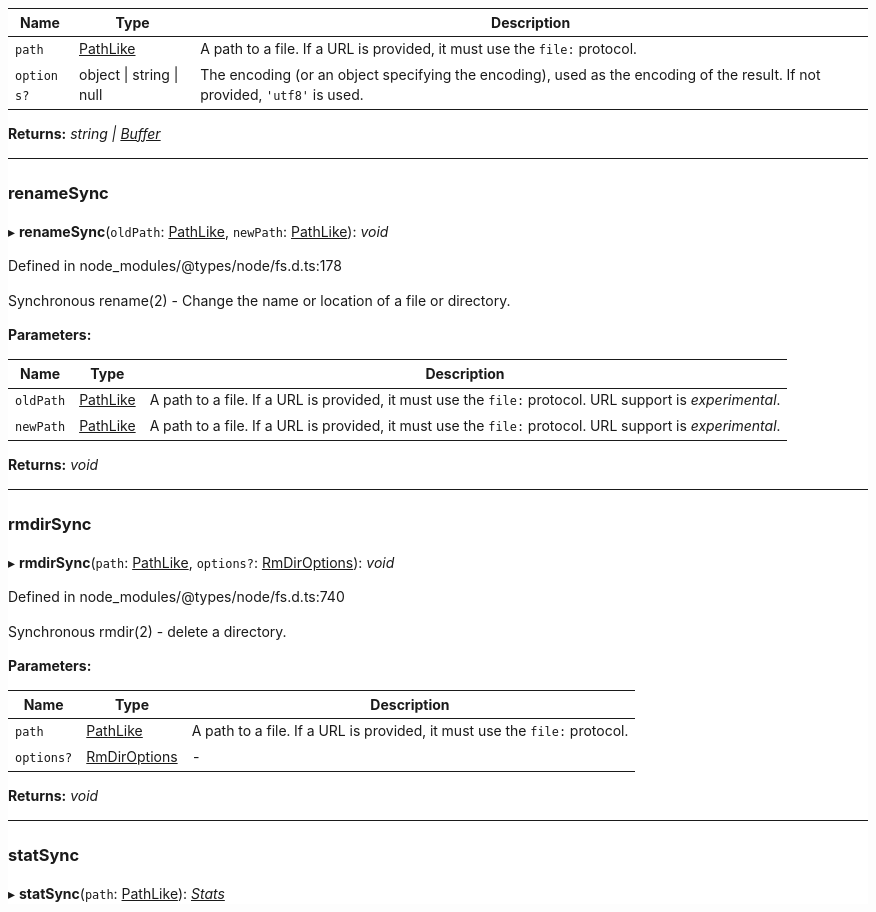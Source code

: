 Name | Type | Description |
------ | ------ | ------ |
`path` | [PathLike](_fs_.md#pathlike) | A path to a file. If a URL is provided, it must use the `file:` protocol. |
`options?` | object &#124; string &#124; null | The encoding (or an object specifying the encoding), used as the encoding of the result. If not provided, `'utf8'` is used.  |

**Returns:** *string | [Buffer](../classes/buffer.md)*

___

###  renameSync

▸ **renameSync**(`oldPath`: [PathLike](_fs_.md#pathlike), `newPath`: [PathLike](_fs_.md#pathlike)): *void*

Defined in node_modules/@types/node/fs.d.ts:178

Synchronous rename(2) - Change the name or location of a file or directory.

**Parameters:**

Name | Type | Description |
------ | ------ | ------ |
`oldPath` | [PathLike](_fs_.md#pathlike) | A path to a file. If a URL is provided, it must use the `file:` protocol. URL support is _experimental_. |
`newPath` | [PathLike](_fs_.md#pathlike) | A path to a file. If a URL is provided, it must use the `file:` protocol. URL support is _experimental_.  |

**Returns:** *void*

___

###  rmdirSync

▸ **rmdirSync**(`path`: [PathLike](_fs_.md#pathlike), `options?`: [RmDirOptions](../interfaces/_fs_.rmdiroptions.md)): *void*

Defined in node_modules/@types/node/fs.d.ts:740

Synchronous rmdir(2) - delete a directory.

**Parameters:**

Name | Type | Description |
------ | ------ | ------ |
`path` | [PathLike](_fs_.md#pathlike) | A path to a file. If a URL is provided, it must use the `file:` protocol.  |
`options?` | [RmDirOptions](../interfaces/_fs_.rmdiroptions.md) | - |

**Returns:** *void*

___

###  statSync

▸ **statSync**(`path`: [PathLike](_fs_.md#pathlike)): *[Stats](../classes/_fs_.stats.md)*
